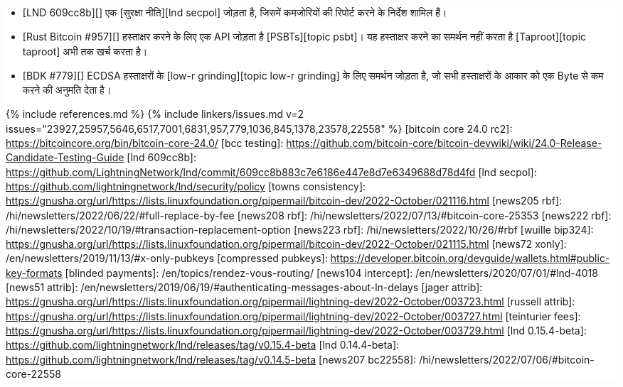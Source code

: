 
- [LND 609cc8b][] एक [सुरक्षा नीति][lnd secpol] जोड़ता है, जिसमें कमजोरियों की रिपोर्ट करने के निर्देश शामिल हैं।

- [Rust Bitcoin #957][] हस्ताक्षर करने के लिए एक API जोड़ता है [PSBTs][topic psbt]। यह हस्ताक्षर करने का
  समर्थन नहीं करता है [Taproot][topic taproot] अभी तक खर्च करता है।

- [BDK #779][] ECDSA हस्ताक्षरों के [low-r grinding][topic low-r grinding] के लिए समर्थन जोड़ता है,
  जो सभी हस्ताक्षरों के आकार को एक Byte से कम करने की अनुमति देता है।

{% include references.md %}
{% include linkers/issues.md v=2 issues="23927,25957,5646,6517,7001,6831,957,779,1036,845,1378,23578,22558" %}
[bitcoin core 24.0 rc2]: https://bitcoincore.org/bin/bitcoin-core-24.0/
[bcc testing]: https://github.com/bitcoin-core/bitcoin-devwiki/wiki/24.0-Release-Candidate-Testing-Guide
[lnd 609cc8b]: https://github.com/LightningNetwork/lnd/commit/609cc8b883c7e6186e447e8d7e6349688d78d4fd
[lnd secpol]: https://github.com/lightningnetwork/lnd/security/policy
[towns consistency]: https://gnusha.org/url/https://lists.linuxfoundation.org/pipermail/bitcoin-dev/2022-October/021116.html
[news205 rbf]: /hi/newsletters/2022/06/22/#full-replace-by-fee
[news208 rbf]: /hi/newsletters/2022/07/13/#bitcoin-core-25353
[news222 rbf]: /hi/newsletters/2022/10/19/#transaction-replacement-option
[news223 rbf]: /hi/newsletters/2022/10/26/#rbf
[wuille bip324]: https://gnusha.org/url/https://lists.linuxfoundation.org/pipermail/bitcoin-dev/2022-October/021115.html
[news72 xonly]: /en/newsletters/2019/11/13/#x-only-pubkeys
[compressed pubkeys]: https://developer.bitcoin.org/devguide/wallets.html#public-key-formats
[blinded payments]: /en/topics/rendez-vous-routing/
[news104 intercept]: /en/newsletters/2020/07/01/#lnd-4018
[news51 attrib]: /en/newsletters/2019/06/19/#authenticating-messages-about-ln-delays
[jager attrib]: https://gnusha.org/url/https://lists.linuxfoundation.org/pipermail/lightning-dev/2022-October/003723.html
[russell attrib]: https://gnusha.org/url/https://lists.linuxfoundation.org/pipermail/lightning-dev/2022-October/003727.html
[teinturier fees]: https://gnusha.org/url/https://lists.linuxfoundation.org/pipermail/lightning-dev/2022-October/003729.html
[lnd 0.15.4-beta]: https://github.com/lightningnetwork/lnd/releases/tag/v0.15.4-beta
[lnd 0.14.4-beta]: https://github.com/lightningnetwork/lnd/releases/tag/v0.14.5-beta
[news207 bc22558]: /hi/newsletters/2022/07/06/#bitcoin-core-22558
